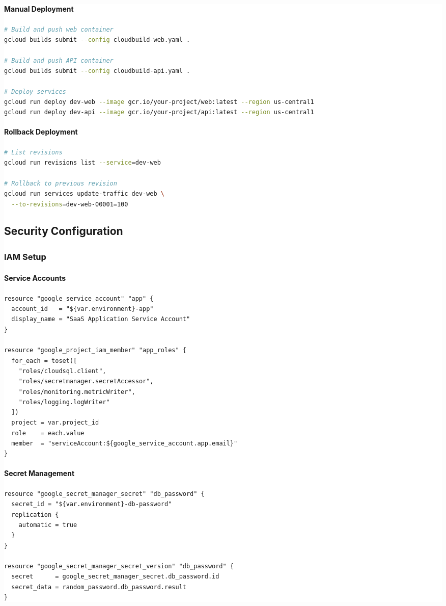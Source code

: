 #### Manual Deployment

```bash
# Build and push web container
gcloud builds submit --config cloudbuild-web.yaml .

# Build and push API container
gcloud builds submit --config cloudbuild-api.yaml .

# Deploy services
gcloud run deploy dev-web --image gcr.io/your-project/web:latest --region us-central1
gcloud run deploy dev-api --image gcr.io/your-project/api:latest --region us-central1
```

#### Rollback Deployment

```bash
# List revisions
gcloud run revisions list --service=dev-web

# Rollback to previous revision
gcloud run services update-traffic dev-web \
  --to-revisions=dev-web-00001=100
```

## Security Configuration

### IAM Setup

#### Service Accounts

```hcl
resource "google_service_account" "app" {
  account_id   = "${var.environment}-app"
  display_name = "SaaS Application Service Account"
}

resource "google_project_iam_member" "app_roles" {
  for_each = toset([
    "roles/cloudsql.client",
    "roles/secretmanager.secretAccessor",
    "roles/monitoring.metricWriter",
    "roles/logging.logWriter"
  ])
  project = var.project_id
  role    = each.value
  member  = "serviceAccount:${google_service_account.app.email}"
}
```

#### Secret Management

```hcl
resource "google_secret_manager_secret" "db_password" {
  secret_id = "${var.environment}-db-password"
  replication {
    automatic = true
  }
}

resource "google_secret_manager_secret_version" "db_password" {
  secret      = google_secret_manager_secret.db_password.id
  secret_data = random_password.db_password.result
}
```
